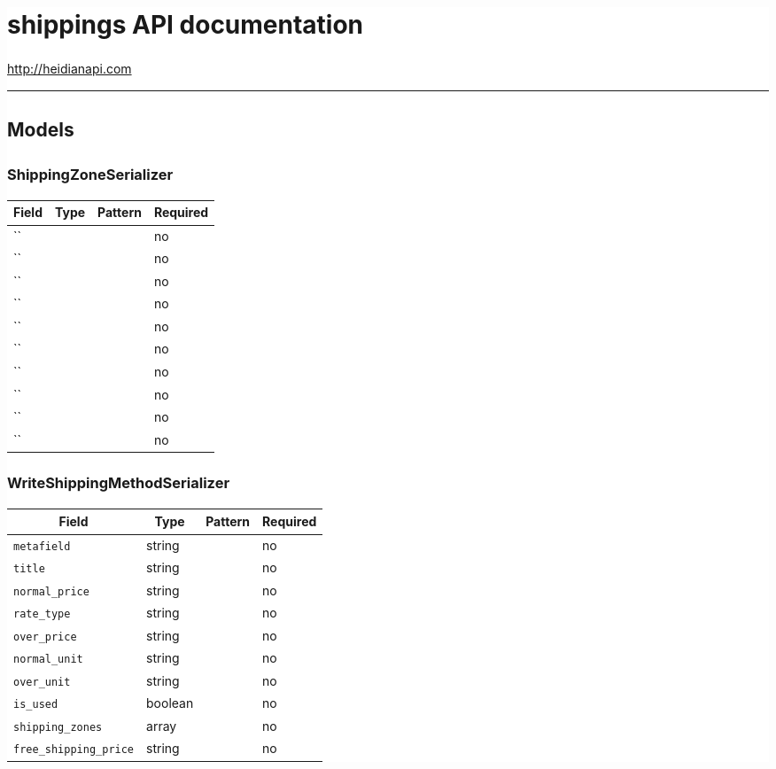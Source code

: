 # shippings API documentation
http://heidianapi.com

---

## Models

### ShippingZoneSerializer

| Field | Type | Pattern | Required |
| ----- | ---- | ------- | -------- |
| `` |  | ` ` | no |
| `` |  | ` ` | no |
| `` |  | ` ` | no |
| `` |  | ` ` | no |
| `` |  | ` ` | no |
| `` |  | ` ` | no |
| `` |  | ` ` | no |
| `` |  | ` ` | no |
| `` |  | ` ` | no |
| `` |  | ` ` | no |

### WriteShippingMethodSerializer

| Field | Type | Pattern | Required |
| ----- | ---- | ------- | -------- |
| `metafield` | string | ` ` | no |
| `title` | string | ` ` | no |
| `normal_price` | string | ` ` | no |
| `rate_type` | string | ` ` | no |
| `over_price` | string | ` ` | no |
| `normal_unit` | string | ` ` | no |
| `over_unit` | string | ` ` | no |
| `is_used` | boolean | ` ` | no |
| `shipping_zones` | array | ` ` | no |
| `free_shipping_price` | string | ` ` | no |
